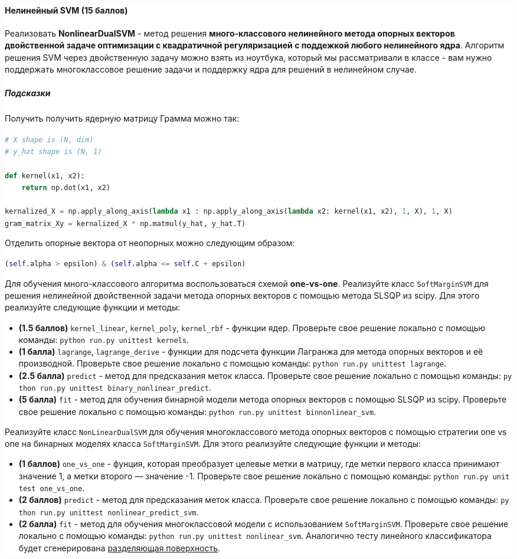 #### Нелинейный SVM (15 баллов)
Реализовать **NonlinearDualSVM** - метод решения **много-классового нелинейного метода опорных векторов двойственной задаче  оптимизации с квадратичной регуляризацией с поддежкой любого нелинейного ядра**. Алгоритм решения SVM через двойственную задачу можно взять из ноутбука, который мы рассматривали в классе - вам нужно поддержать многоклассовое решение задачи и поддержку ядра для решений в нелинейном случае.

##### Подсказки
Получить получить ядерную матрицу Грамма можно так:

```python
# X shape is (N, dim)
# y_hat shape is (N, 1)

def kernel(x1, x2):
    return np.dot(x1, x2)

kernalized_X = np.apply_along_axis(lambda x1 : np.apply_along_axis(lambda x2: kernel(x1, x2), 1, X), 1, X)  
gram_matrix_Xy = kernalized_X * np.matmul(y_hat, y_hat.T)
```

Отделить опорные вектора от неопорных можно следующим образом:
```python
(self.alpha > epsilon) & (self.alpha <= self.C + epsilon)
```

Для обучения много-классового алгоритма воспользоваться схемой **one-vs-one**.
Реализуйте класс `SoftMarginSVM` для решения нелинейной двойственной задачи метода опорных векторов с помощью метода SLSQP из scipy. Для этого реализуйте следующие функции и методы:
 * **(1.5 баллов)** `kernel_linear`, `kernel_poly`, `kernel_rbf`  - функции ядер. Проверьте свое решение локально с помощью команды: `python run.py unittest kernels`.
 * **(1 балла)** `lagrange`, `lagrange_derive` - функции для подсчета функции Лагранжа для метода опорных векторов и её производной. Проверьте свое решение локально с помощью команды: `python run.py unittest lagrange`.
 * **(2.5 балла)** `predict` - метод для предсказания меток класса. Проверьте свое решение локально с помощью команды: `python run.py unittest binary_nonlinear_predict`.
 * **(5 балла)** `fit` - метод для обучения бинарной модели метода опорных векторов с помощью SLSQP из scipy. Проверьте свое решение локально с помощью команды: `python run.py unittest binnonlinear_svm`.
   
Реализуйте класс `NonLinearDualSVM` для обучения многоклассового метода опорных векторов с помощью стратегии one vs one на бинарных моделях класса `SoftMarginSVM`. Для этого реализуйте следующие функции и методы:
 * **(1 баллов)** `one_vs_one` - фунция, которая преобразует целевые метки в матрицу, где метки первого класса принимают значение 1, а метки второго — значение -1. Проверьте свое решение локально с помощью команды: `python run.py unittest one_vs_one`.
 * **(2 баллов)** `predict` - метод для предсказания меток класса. Проверьте свое решение локально с помощью команды: `python run.py unittest nonlinear_predict_svm`. 
 * **(2 балла)** `fit` - метод для обучения многоклассовой модели с использованием `SoftMarginSVM`. Проверьте свое решение локально с помощью команды: `python run.py unittest nonlinear_svm`. Аналогично тесту линейного классификатора будет сгенерирована [разделяющая поверхность](#nonlinear).
      
      